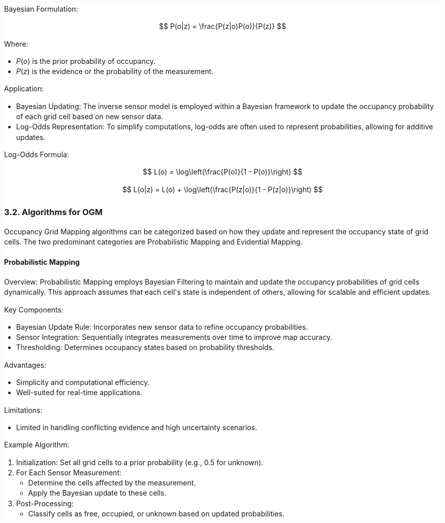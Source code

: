 Bayesian Formulation:

$$
P(o|z) = \frac{P(z|o)P(o)}{P(z)}
$$

Where:
- $P(o)$ is the prior probability of occupancy.
- $P(z)$ is the evidence or the probability of the measurement.

Application:
- Bayesian Updating: The inverse sensor model is employed within a Bayesian framework to update the occupancy probability of each grid cell based on new sensor data.
- Log-Odds Representation: To simplify computations, log-odds are often used to represent probabilities, allowing for additive updates.

Log-Odds Formula:

$$
L(o) = \log\left(\frac{P(o)}{1 - P(o)}\right)
$$

$$
L(o|z) = L(o) + \log\left(\frac{P(z|o)}{1 - P(z|o)}\right)
$$

### 3.2. Algorithms for OGM

Occupancy Grid Mapping algorithms can be categorized based on how they update and represent the occupancy state of grid cells. The two predominant categories are Probabilistic Mapping and Evidential Mapping.

#### Probabilistic Mapping

Overview:
Probabilistic Mapping employs Bayesian Filtering to maintain and update the occupancy probabilities of grid cells dynamically. This approach assumes that each cell's state is independent of others, allowing for scalable and efficient updates.

Key Components:
- Bayesian Update Rule: Incorporates new sensor data to refine occupancy probabilities.
- Sensor Integration: Sequentially integrates measurements over time to improve map accuracy.
- Thresholding: Determines occupancy states based on probability thresholds.

Advantages:
- Simplicity and computational efficiency.
- Well-suited for real-time applications.

Limitations:
- Limited in handling conflicting evidence and high uncertainty scenarios.

Example Algorithm:
1. Initialization: Set all grid cells to a prior probability (e.g., 0.5 for unknown).
2. For Each Sensor Measurement:
   - Determine the cells affected by the measurement.
   - Apply the Bayesian update to these cells.
3. Post-Processing:
   - Classify cells as free, occupied, or unknown based on updated probabilities.
